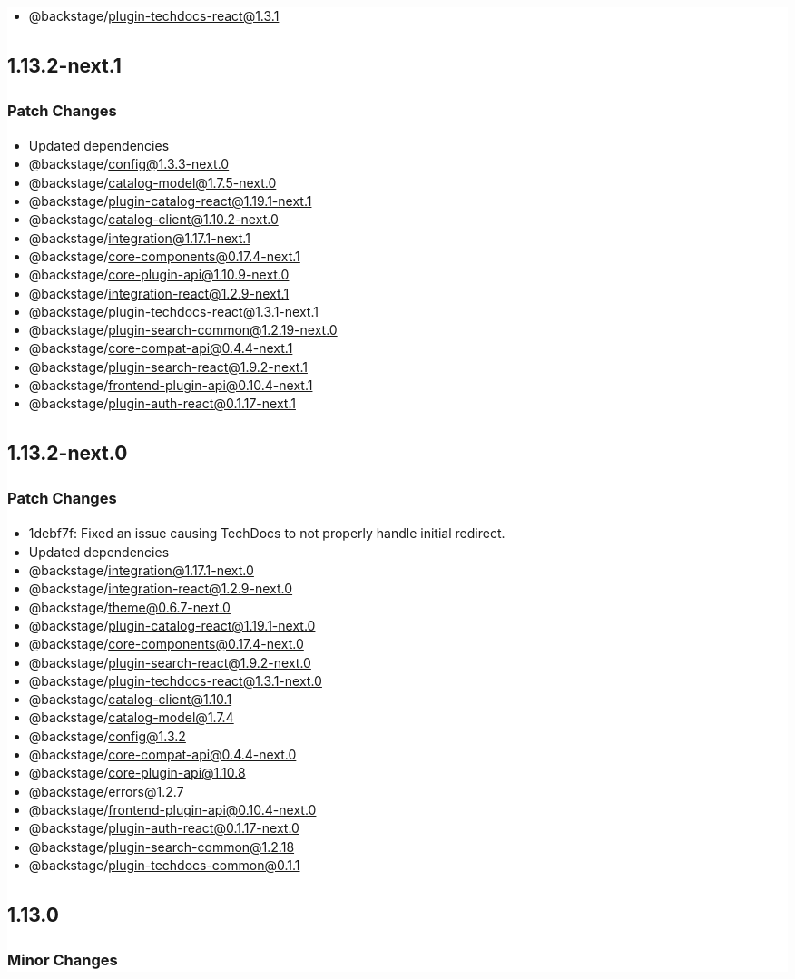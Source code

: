  - @backstage/plugin-techdocs-react@1.3.1

## 1.13.2-next.1

### Patch Changes

- Updated dependencies
 - @backstage/config@1.3.3-next.0
 - @backstage/catalog-model@1.7.5-next.0
 - @backstage/plugin-catalog-react@1.19.1-next.1
 - @backstage/catalog-client@1.10.2-next.0
 - @backstage/integration@1.17.1-next.1
 - @backstage/core-components@0.17.4-next.1
 - @backstage/core-plugin-api@1.10.9-next.0
 - @backstage/integration-react@1.2.9-next.1
 - @backstage/plugin-techdocs-react@1.3.1-next.1
 - @backstage/plugin-search-common@1.2.19-next.0
 - @backstage/core-compat-api@0.4.4-next.1
 - @backstage/plugin-search-react@1.9.2-next.1
 - @backstage/frontend-plugin-api@0.10.4-next.1
 - @backstage/plugin-auth-react@0.1.17-next.1

## 1.13.2-next.0

### Patch Changes

- 1debf7f: Fixed an issue causing TechDocs to not properly handle initial redirect.
- Updated dependencies
 - @backstage/integration@1.17.1-next.0
 - @backstage/integration-react@1.2.9-next.0
 - @backstage/theme@0.6.7-next.0
 - @backstage/plugin-catalog-react@1.19.1-next.0
 - @backstage/core-components@0.17.4-next.0
 - @backstage/plugin-search-react@1.9.2-next.0
 - @backstage/plugin-techdocs-react@1.3.1-next.0
 - @backstage/catalog-client@1.10.1
 - @backstage/catalog-model@1.7.4
 - @backstage/config@1.3.2
 - @backstage/core-compat-api@0.4.4-next.0
 - @backstage/core-plugin-api@1.10.8
 - @backstage/errors@1.2.7
 - @backstage/frontend-plugin-api@0.10.4-next.0
 - @backstage/plugin-auth-react@0.1.17-next.0
 - @backstage/plugin-search-common@1.2.18
 - @backstage/plugin-techdocs-common@0.1.1

## 1.13.0

### Minor Changes
